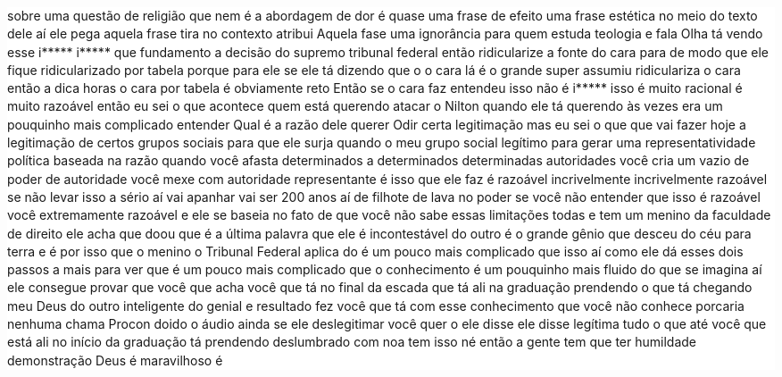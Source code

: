 sobre uma questão de religião que nem é
a abordagem de dor é quase uma frase de
efeito uma frase estética no meio do
texto dele aí ele pega aquela frase tira
no contexto atribui Aquela fase uma
ignorância para quem estuda teologia e
fala Olha tá vendo esse i***** i*****
que fundamento a decisão do supremo
tribunal federal então ridicularize a
fonte do cara para de modo que ele fique
ridicularizado por tabela porque para
ele se ele tá dizendo que o o cara lá é
o grande super assumiu ridiculariza o
cara então a dica horas o cara por
tabela é obviamente reto Então se o cara
faz entendeu isso não é i***** isso é
muito racional é muito razoável então eu
sei o que acontece
quem está querendo atacar o Nilton
quando ele tá querendo às vezes era um
pouquinho mais complicado entender Qual
é a razão dele querer Odir certa
legitimação mas eu sei o que que vai
fazer hoje a legitimação de certos
grupos sociais para que ele surja quando
o meu grupo social legítimo para gerar
uma representatividade política baseada
na razão quando você afasta determinados
a determinados determinadas autoridades
você cria um vazio de poder de
autoridade você mexe com autoridade
representante é isso que ele faz é
razoável incrivelmente incrivelmente
razoável se não levar isso a sério aí
vai apanhar vai ser 200 anos aí de
filhote de lava no poder se você não
entender que isso é razoável você
extremamente razoável e ele se baseia no
fato de que você não sabe essas
limitações todas e tem um menino da
faculdade de direito ele acha que doou
que é a última palavra que ele é
incontestável do outro é o grande gênio
que desceu do céu para terra e é por
isso que o menino
o Tribunal Federal aplica do é um pouco
mais complicado que isso aí como ele dá
esses dois passos a mais para ver que é
um pouco mais complicado que o
conhecimento é um pouquinho mais fluido
do que se imagina aí ele consegue provar
que você que acha você que tá no final
da escada que tá ali na graduação
prendendo o que tá chegando meu Deus do
outro inteligente do genial e resultado
fez você que tá com esse conhecimento
que você não conhece porcaria nenhuma
chama Procon doido o áudio ainda se ele
deslegitimar você quer o ele disse ele
disse legítima tudo o que até você que
está ali no início da graduação tá
prendendo deslumbrado com noa tem isso
né então a gente tem que ter humildade
demonstração Deus é maravilhoso é